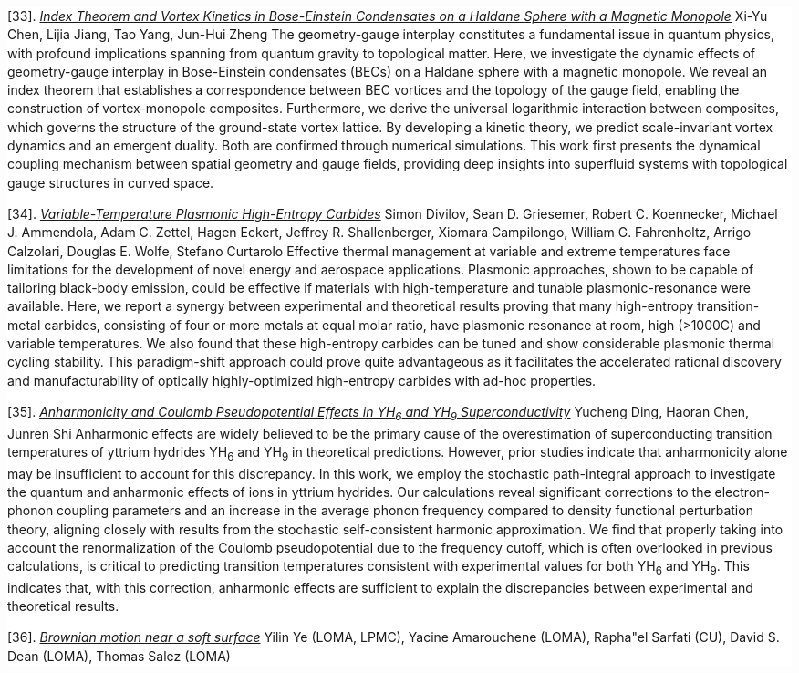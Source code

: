 [33]. [*Index Theorem and Vortex Kinetics in Bose-Einstein Condensates on a Haldane Sphere with a Magnetic Monopole*](https://arxiv.org/abs/2507.03375 "Index Theorem and Vortex Kinetics in Bose-Einstein Condensates on a Haldane Sphere with a Magnetic Monopole")
Xi-Yu Chen, Lijia Jiang, Tao Yang, Jun-Hui Zheng
The geometry-gauge interplay constitutes a fundamental issue in quantum physics, with profound implications spanning from quantum gravity to topological matter. Here, we investigate the dynamic effects of geometry-gauge interplay in Bose-Einstein condensates (BECs) on a Haldane sphere with a magnetic monopole. We reveal an index theorem that establishes a correspondence between BEC vortices and the topology of the gauge field, enabling the construction of vortex-monopole composites. Furthermore, we derive the universal logarithmic interaction between composites, which governs the structure of the ground-state vortex lattice. By developing a kinetic theory, we predict scale-invariant vortex dynamics and an emergent duality. Both are confirmed through numerical simulations. This work first presents the dynamical coupling mechanism between spatial geometry and gauge fields, providing deep insights into superfluid systems with topological gauge structures in curved space.

[34]. [*Variable-Temperature Plasmonic High-Entropy Carbides*](https://arxiv.org/abs/2507.03376 "Variable-Temperature Plasmonic High-Entropy Carbides")
Simon Divilov, Sean D. Griesemer, Robert C. Koennecker, Michael J. Ammendola, Adam C. Zettel, Hagen Eckert, Jeffrey R. Shallenberger, Xiomara Campilongo, William G. Fahrenholtz, Arrigo Calzolari, Douglas E. Wolfe, Stefano Curtarolo
Effective thermal management at variable and extreme temperatures face limitations for the development of novel energy and aerospace applications. Plasmonic approaches, shown to be capable of tailoring black-body emission, could be effective if materials with high-temperature and tunable plasmonic-resonance were available. Here, we report a synergy between experimental and theoretical results proving that many high-entropy transition-metal carbides, consisting of four or more metals at equal molar ratio, have plasmonic resonance at room, high (>1000C) and variable temperatures. We also found that these high-entropy carbides can be tuned and show considerable plasmonic thermal cycling stability. This paradigm-shift approach could prove quite advantageous as it facilitates the accelerated rational discovery and manufacturability of optically highly-optimized high-entropy carbides with ad-hoc properties.

[35]. [*Anharmonicity and Coulomb Pseudopotential Effects in YH$_6$ and YH$_9$ Superconductivity*](https://arxiv.org/abs/2507.03383 "Anharmonicity and Coulomb Pseudopotential Effects in YH$_6$ and YH$_9$ Superconductivity")
Yucheng Ding, Haoran Chen, Junren Shi
Anharmonic effects are widely believed to be the primary cause of the overestimation of superconducting transition temperatures of yttrium hydrides YH$_6$ and YH$_9$ in theoretical predictions. However, prior studies indicate that anharmonicity alone may be insufficient to account for this discrepancy. In this work, we employ the stochastic path-integral approach to investigate the quantum and anharmonic effects of ions in yttrium hydrides. Our calculations reveal significant corrections to the electron-phonon coupling parameters and an increase in the average phonon frequency compared to density functional perturbation theory, aligning closely with results from the stochastic self-consistent harmonic approximation. We find that properly taking into account the renormalization of the Coulomb pseudopotential due to the frequency cutoff, which is often overlooked in previous calculations, is critical to predicting transition temperatures consistent with experimental values for both YH$_6$ and YH$_9$. This indicates that, with this correction, anharmonic effects are sufficient to explain the discrepancies between experimental and theoretical results.

[36]. [*Brownian motion near a soft surface*](https://arxiv.org/abs/2507.03403 "Brownian motion near a soft surface")
Yilin Ye (LOMA, LPMC), Yacine Amarouchene (LOMA), Rapha\"el Sarfati (CU), David S. Dean (LOMA), Thomas Salez (LOMA)